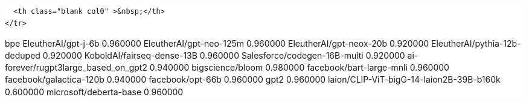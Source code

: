       <th class="blank col0" >&nbsp;</th>
    </tr>
  </thead>
  <tbody>
    <tr>
      <th id="T_fd076_level0_row0" class="row_heading level0 row0" rowspan="17">bpe</th>
      <th id="T_fd076_level1_row0" class="row_heading level1 row0" >EleutherAI/gpt-j-6b</th>
      <td id="T_fd076_row0_col0" class="data row0 col0" >0.960000</td>
    </tr>
    <tr>
      <th id="T_fd076_level1_row1" class="row_heading level1 row1" >EleutherAI/gpt-neo-125m</th>
      <td id="T_fd076_row1_col0" class="data row1 col0" >0.960000</td>
    </tr>
    <tr>
      <th id="T_fd076_level1_row2" class="row_heading level1 row2" >EleutherAI/gpt-neox-20b</th>
      <td id="T_fd076_row2_col0" class="data row2 col0" >0.920000</td>
    </tr>
    <tr>
      <th id="T_fd076_level1_row3" class="row_heading level1 row3" >EleutherAI/pythia-12b-deduped</th>
      <td id="T_fd076_row3_col0" class="data row3 col0" >0.920000</td>
    </tr>
    <tr>
      <th id="T_fd076_level1_row4" class="row_heading level1 row4" >KoboldAI/fairseq-dense-13B</th>
      <td id="T_fd076_row4_col0" class="data row4 col0" >0.960000</td>
    </tr>
    <tr>
      <th id="T_fd076_level1_row5" class="row_heading level1 row5" >Salesforce/codegen-16B-multi</th>
      <td id="T_fd076_row5_col0" class="data row5 col0" >0.920000</td>
    </tr>
    <tr>
      <th id="T_fd076_level1_row6" class="row_heading level1 row6" >ai-forever/rugpt3large_based_on_gpt2</th>
      <td id="T_fd076_row6_col0" class="data row6 col0" >0.940000</td>
    </tr>
    <tr>
      <th id="T_fd076_level1_row7" class="row_heading level1 row7" >bigscience/bloom</th>
      <td id="T_fd076_row7_col0" class="data row7 col0" >0.980000</td>
    </tr>
    <tr>
      <th id="T_fd076_level1_row8" class="row_heading level1 row8" >facebook/bart-large-mnli</th>
      <td id="T_fd076_row8_col0" class="data row8 col0" >0.960000</td>
    </tr>
    <tr>
      <th id="T_fd076_level1_row9" class="row_heading level1 row9" >facebook/galactica-120b</th>
      <td id="T_fd076_row9_col0" class="data row9 col0" >0.940000</td>
    </tr>
    <tr>
      <th id="T_fd076_level1_row10" class="row_heading level1 row10" >facebook/opt-66b</th>
      <td id="T_fd076_row10_col0" class="data row10 col0" >0.960000</td>
    </tr>
    <tr>
      <th id="T_fd076_level1_row11" class="row_heading level1 row11" >gpt2</th>
      <td id="T_fd076_row11_col0" class="data row11 col0" >0.960000</td>
    </tr>
    <tr>
      <th id="T_fd076_level1_row12" class="row_heading level1 row12" >laion/CLIP-ViT-bigG-14-laion2B-39B-b160k</th>
      <td id="T_fd076_row12_col0" class="data row12 col0" >0.600000</td>
    </tr>
    <tr>
      <th id="T_fd076_level1_row13" class="row_heading level1 row13" >microsoft/deberta-base</th>
      <td id="T_fd076_row13_col0" class="data row13 col0" >0.960000</td>
    </tr>
    <tr>
